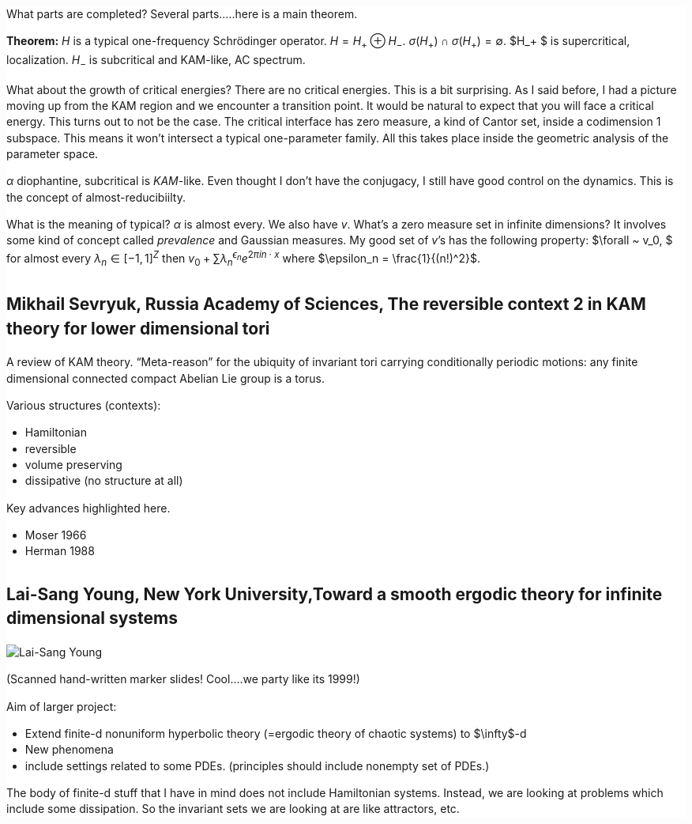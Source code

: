 What parts are completed? Several parts…..here is a main theorem.

<strong>Theorem:</strong> $H$ is a typical one-frequency Schrödinger operator. $H = H_+ \oplus H_-$. $\sigma(H_+) \cap \sigma(H_+) = \emptyset$. $H_+ $ is supercritical, localization. $H_-$ is subcritical and KAM-like, AC spectrum.

What about the growth of critical energies?  There are no critical energies. This is a bit surprising. As I said before, I had a picture moving up from the KAM region and we encounter a transition point. It would be natural to expect that you will face a critical energy. This turns out to not be the case. The critical interface has zero measure, a kind of Cantor set, inside a codimension 1 subspace. This means it won’t intersect a typical one-parameter family. All this takes place inside the geometric analysis of the parameter space.

$\alpha$ diophantine, subcritical is $KAM$-like. Even thought I don’t have the conjugacy, I still have good control on the dynamics. This is the concept of almost-reducibiilty.

What is the meaning of typical? $\alpha$ is almost every. We also have $v$. What’s a zero measure set in infinite dimensions? It involves some kind of concept called <em>prevalence</em> and Gaussian measures. My good set of $v$’s has the following property:
$\forall ~ v_0, $ for almost every $\lambda_n \in [-1, 1]^Z$ then $v_0 + \sum \lambda_n^{\epsilon_n} e^{2 \pi i n \cdot x}$ where $\epsilon_n = \frac{1}{(n!)^2}$.
<h2 id="mikhailsevryukrussiaacademyofsciencesthereversiblecontext2inkamtheoryforlowerdimensionaltori">Mikhail Sevryuk, Russia Academy of Sciences, The reversible context 2 in KAM theory for lower dimensional tori</h2>
A review of KAM theory. “Meta-reason” for the ubiquity of invariant tori carrying conditionally periodic motions: any finite dimensional connected compact Abelian Lie group is a torus.

Various structures (contexts):
<ul>
	<li>Hamiltonian</li>
	<li>reversible</li>
	<li>volume preserving</li>
	<li>dissipative (no structure at all)</li>
</ul>
Key advances highlighted here.
<ul>
	<li>Moser 1966</li>
	<li>Herman 1988</li>
</ul>
<h2 id="lai-sangyoungnewyorkuniversitytowardasmoothergodictheoryforinfinitedimensionalsystems">Lai-Sang Young, New York University,Toward a smooth ergodic theory for infinite dimensional systems</h2>
<img src="http://owpdb.mfo.de/photoSmall?id=11977" alt="Lai-Sang Young" />

(Scanned hand-written marker slides! Cool….we party like its 1999!)

Aim of larger project:
<ul>
	<li>Extend finite-d nonuniform hyperbolic theory (=ergodic theory of chaotic systems) to $\infty$-d</li>
	<li>New phenomena</li>
	<li>include settings related to some PDEs. (principles should include nonempty set of PDEs.)</li>
</ul>
The body of finite-d stuff that I have in mind does not include Hamiltonian systems. Instead, we are looking at problems which include some dissipation. So the invariant sets we are looking at are like attractors, etc.
